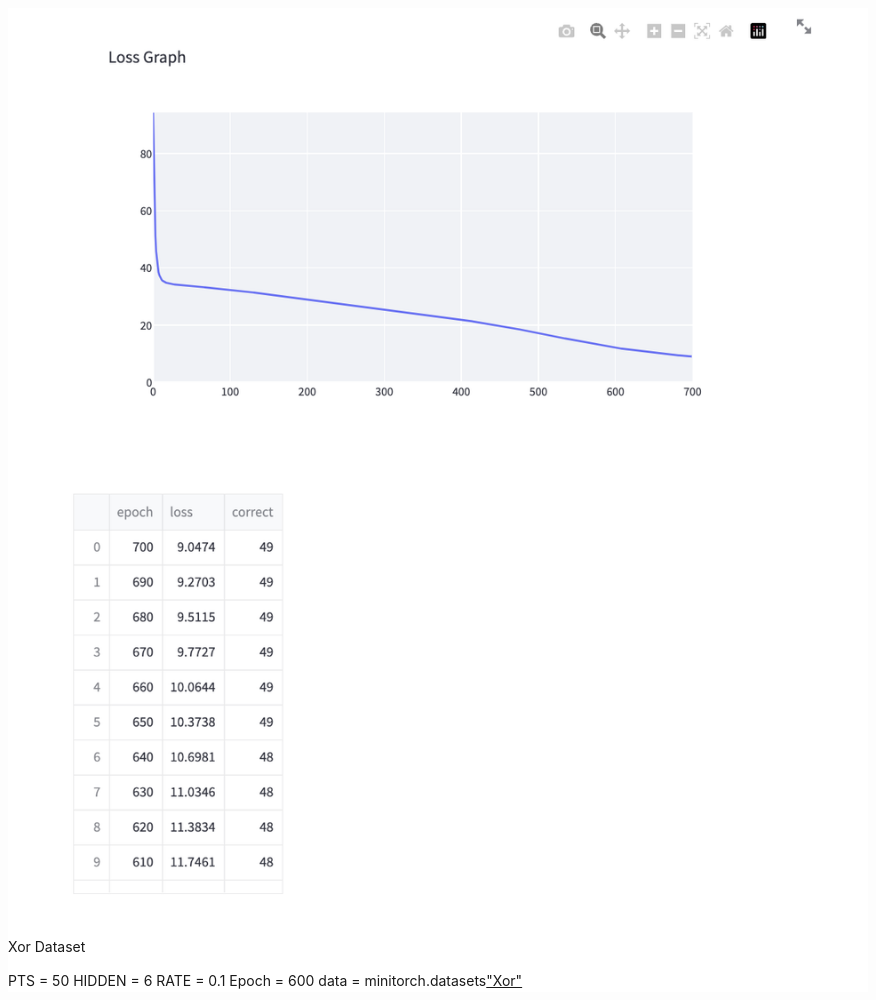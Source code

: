 ![Simple Dataset Visualization](Split2.png "Simple Dataset")

Xor Dataset

PTS = 50
HIDDEN = 6
RATE = 0.1
Epoch = 600
data = minitorch.datasets["Xor"](PTS)
